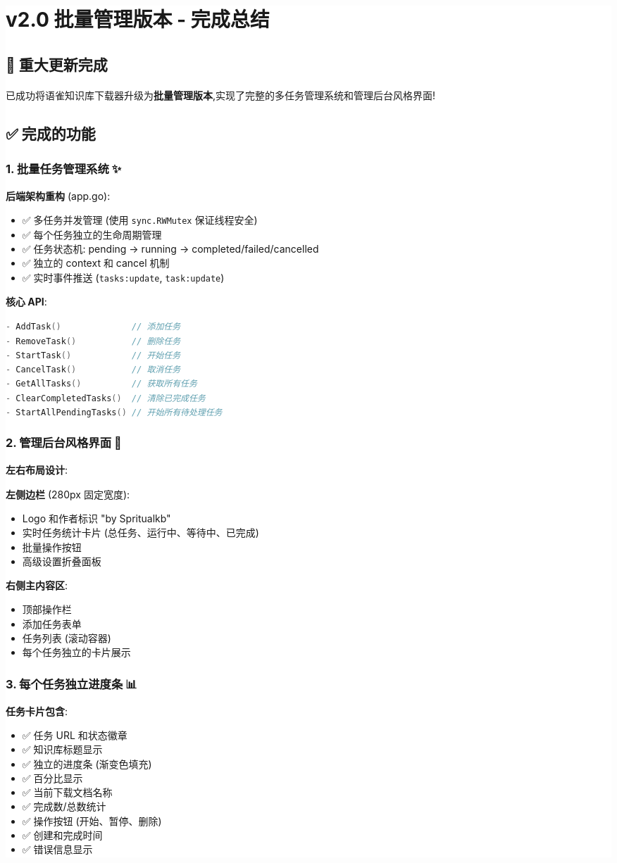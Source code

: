 # v2.0 批量管理版本 - 完成总结

## 🎉 重大更新完成

已成功将语雀知识库下载器升级为**批量管理版本**,实现了完整的多任务管理系统和管理后台风格界面!

## ✅ 完成的功能

### 1. 批量任务管理系统 ✨

**后端架构重构** (app.go):
- ✅ 多任务并发管理 (使用 `sync.RWMutex` 保证线程安全)
- ✅ 每个任务独立的生命周期管理
- ✅ 任务状态机: pending → running → completed/failed/cancelled
- ✅ 独立的 context 和 cancel 机制
- ✅ 实时事件推送 (`tasks:update`, `task:update`)

**核心 API**:
```go
- AddTask()              // 添加任务
- RemoveTask()           // 删除任务
- StartTask()            // 开始任务
- CancelTask()           // 取消任务
- GetAllTasks()          // 获取所有任务
- ClearCompletedTasks()  // 清除已完成任务
- StartAllPendingTasks() // 开始所有待处理任务
```

### 2. 管理后台风格界面 🎨

**左右布局设计**:

**左侧边栏** (280px 固定宽度):
- Logo 和作者标识 "by Spritualkb"
- 实时任务统计卡片 (总任务、运行中、等待中、已完成)
- 批量操作按钮
- 高级设置折叠面板

**右侧主内容区**:
- 顶部操作栏
- 添加任务表单
- 任务列表 (滚动容器)
- 每个任务独立的卡片展示

### 3. 每个任务独立进度条 📊

**任务卡片包含**:
- ✅ 任务 URL 和状态徽章
- ✅ 知识库标题显示
- ✅ 独立的进度条 (渐变色填充)
- ✅ 百分比显示
- ✅ 当前下载文档名称
- ✅ 完成数/总数统计
- ✅ 操作按钮 (开始、暂停、删除)
- ✅ 创建和完成时间
- ✅ 错误信息显示
